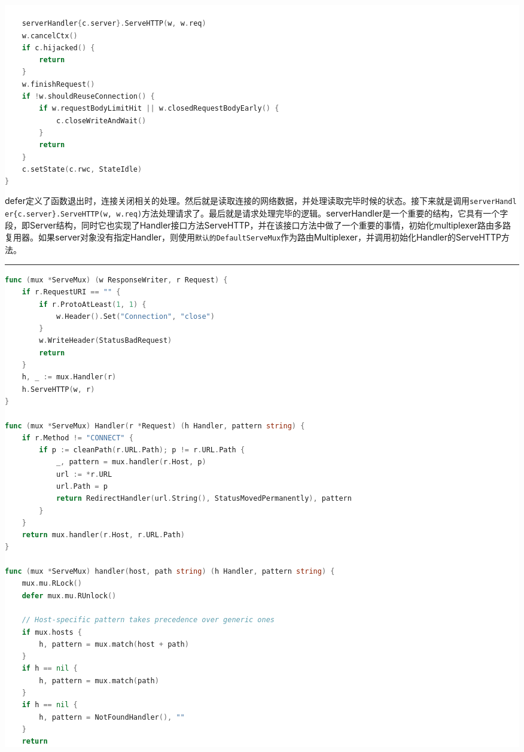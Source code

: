 ```go
  
    serverHandler{c.server}.ServeHTTP(w, w.req)
    w.cancelCtx()
    if c.hijacked() {
        return
    }
    w.finishRequest()
    if !w.shouldReuseConnection() {
        if w.requestBodyLimitHit || w.closedRequestBodyEarly() {
            c.closeWriteAndWait()
        }
        return
    }
    c.setState(c.rwc, StateIdle)
}
```

defer定义了函数退出时，连接关闭相关的处理。然后就是读取连接的网络数据，并处理读取完毕时候的状态。接下来就是调用`serverHandler{c.server}.ServeHTTP(w, w.req)`方法处理请求了。最后就是请求处理完毕的逻辑。serverHandler是一个重要的结构，它具有一个字段，即Server结构，同时它也实现了Handler接口方法ServeHTTP，并在该接口方法中做了一个重要的事情，初始化multiplexer路由多路复用器。如果server对象没有指定Handler，则使用`默认的DefaultServeMux`作为路由Multiplexer，并调用初始化Handler的ServeHTTP方法。

---

```go
func (mux *ServeMux) (w ResponseWriter, r Request) {
    if r.RequestURI == "" {
    	if r.ProtoAtLeast(1, 1) {
    		w.Header().Set("Connection", "close")
    	}
    	w.WriteHeader(StatusBadRequest)
    	return
    }
    h, _ := mux.Handler(r)
    h.ServeHTTP(w, r)
}

func (mux *ServeMux) Handler(r *Request) (h Handler, pattern string) {
	if r.Method != "CONNECT" {
		if p := cleanPath(r.URL.Path); p != r.URL.Path {
            _, pattern = mux.handler(r.Host, p)
            url := *r.URL
            url.Path = p
            return RedirectHandler(url.String(), StatusMovedPermanently), pattern
		}
	}
	return mux.handler(r.Host, r.URL.Path)
}

func (mux *ServeMux) handler(host, path string) (h Handler, pattern string) {
    mux.mu.RLock()
    defer mux.mu.RUnlock()

    // Host-specific pattern takes precedence over generic ones
    if mux.hosts {
        h, pattern = mux.match(host + path)
    }
    if h == nil {
        h, pattern = mux.match(path)
    }
    if h == nil {
        h, pattern = NotFoundHandler(), ""
    }
    return
```